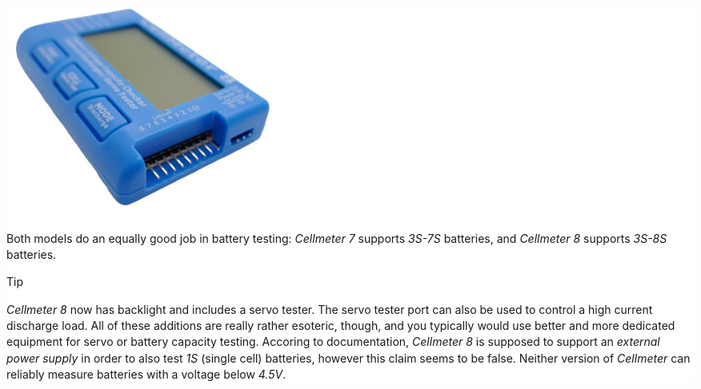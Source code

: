 
<img src="images/cellmeter8_overview1.jpg" width="40%" height="40%" />

Both models do an equally good job in battery testing: *Cellmeter 7* supports *3S-7S* batteries, and *Cellmeter 8* supports *3S-8S* batteries.

> [!TIP]
> *Cellmeter 8* now has backlight and includes a servo tester. The servo tester port can also be used to control a high current discharge load. All of these additions are really rather esoteric, though, and you typically would use better and more dedicated equipment for servo or battery capacity testing. Accoring to documentation, *Cellmeter 8* is supposed to support an *external power supply* in order to also test *1S* (single cell) batteries, however this claim seems to be false. Neither version of *Cellmeter* can reliably measure batteries with a voltage below *4.5V*. 


